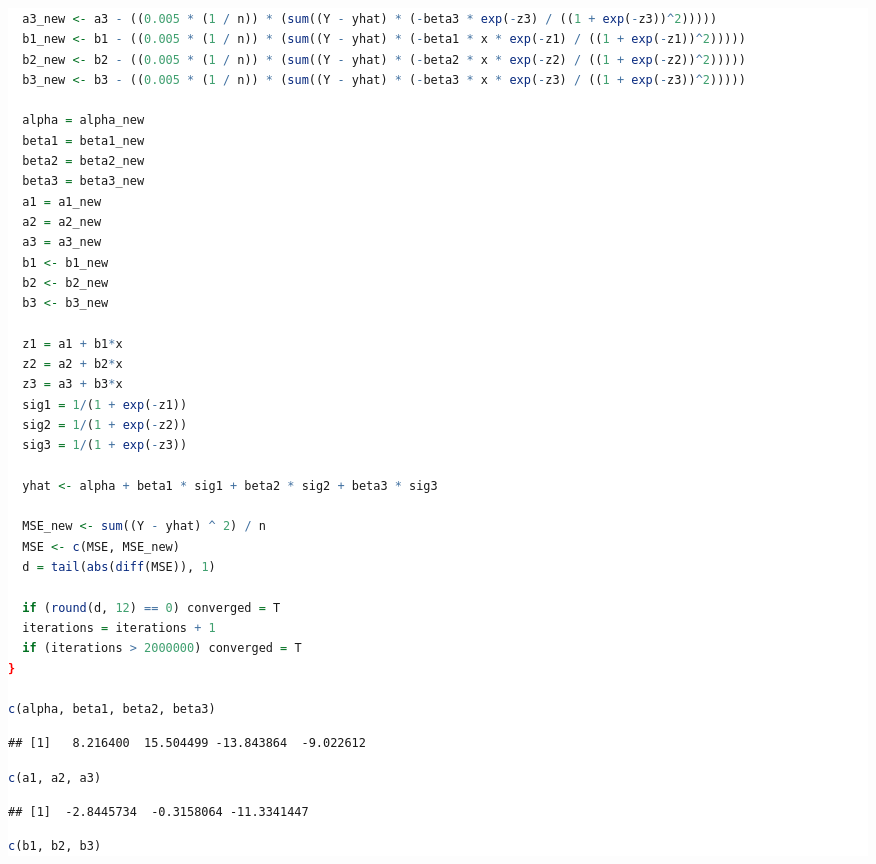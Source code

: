 ```r
  a3_new <- a3 - ((0.005 * (1 / n)) * (sum((Y - yhat) * (-beta3 * exp(-z3) / ((1 + exp(-z3))^2)))))
  b1_new <- b1 - ((0.005 * (1 / n)) * (sum((Y - yhat) * (-beta1 * x * exp(-z1) / ((1 + exp(-z1))^2)))))
  b2_new <- b2 - ((0.005 * (1 / n)) * (sum((Y - yhat) * (-beta2 * x * exp(-z2) / ((1 + exp(-z2))^2)))))
  b3_new <- b3 - ((0.005 * (1 / n)) * (sum((Y - yhat) * (-beta3 * x * exp(-z3) / ((1 + exp(-z3))^2)))))
  
  alpha = alpha_new
  beta1 = beta1_new
  beta2 = beta2_new
  beta3 = beta3_new
  a1 = a1_new
  a2 = a2_new
  a3 = a3_new
  b1 <- b1_new
  b2 <- b2_new
  b3 <- b3_new
  
  z1 = a1 + b1*x
  z2 = a2 + b2*x
  z3 = a3 + b3*x
  sig1 = 1/(1 + exp(-z1))
  sig2 = 1/(1 + exp(-z2))
  sig3 = 1/(1 + exp(-z3))
  
  yhat <- alpha + beta1 * sig1 + beta2 * sig2 + beta3 * sig3
  
  MSE_new <- sum((Y - yhat) ^ 2) / n
  MSE <- c(MSE, MSE_new)
  d = tail(abs(diff(MSE)), 1)
  
  if (round(d, 12) == 0) converged = T
  iterations = iterations + 1
  if (iterations > 2000000) converged = T
}

c(alpha, beta1, beta2, beta3)
```

```
## [1]   8.216400  15.504499 -13.843864  -9.022612
```

```r
c(a1, a2, a3)
```

```
## [1]  -2.8445734  -0.3158064 -11.3341447
```

```r
c(b1, b2, b3)
```
